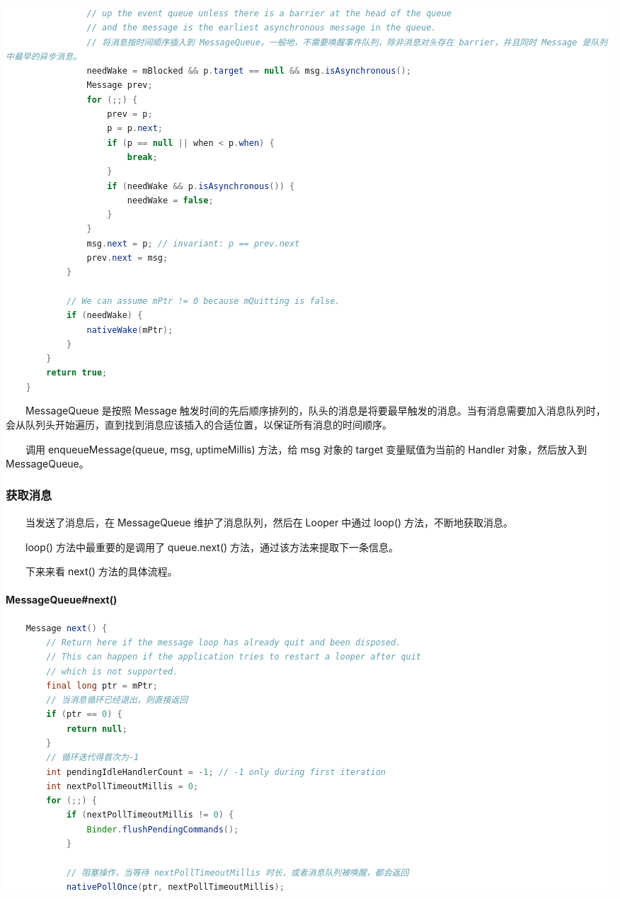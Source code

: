 ```java
                // up the event queue unless there is a barrier at the head of the queue
                // and the message is the earliest asynchronous message in the queue.
                // 将消息按时间顺序插入到 MessageQueue。一般地，不需要唤醒事件队列，除非消息对头存在 barrier，并且同时 Message 是队列中最早的异步消息。
                needWake = mBlocked && p.target == null && msg.isAsynchronous();
                Message prev;
                for (;;) {
                    prev = p;
                    p = p.next;
                    if (p == null || when < p.when) {
                        break;
                    }
                    if (needWake && p.isAsynchronous()) {
                        needWake = false;
                    }
                }
                msg.next = p; // invariant: p == prev.next
                prev.next = msg;
            }

            // We can assume mPtr != 0 because mQuitting is false.
            if (needWake) {
                nativeWake(mPtr);
            }
        }
        return true;
    }
```

　　MessageQueue 是按照 Message 触发时间的先后顺序排列的，队头的消息是将要最早触发的消息。当有消息需要加入消息队列时，会从队列头开始遍历，直到找到消息应该插入的合适位置，以保证所有消息的时间顺序。

　　调用 enqueueMessage(queue, msg, uptimeMillis) 方法，给 msg 对象的 target 变量赋值为当前的 Handler 对象，然后放入到 MessageQueue。

### 获取消息

　　当发送了消息后，在 MessageQueue 维护了消息队列，然后在 Looper 中通过 loop() 方法，不断地获取消息。

　　loop() 方法中最重要的是调用了 queue.next() 方法，通过该方法来提取下一条信息。

　　下来来看 next() 方法的具体流程。

#### MessageQueue#next()

```java
    Message next() {
        // Return here if the message loop has already quit and been disposed.
        // This can happen if the application tries to restart a looper after quit
        // which is not supported.
        final long ptr = mPtr;
        // 当消息循环已经退出，则直接返回
        if (ptr == 0) {
            return null;
        }
		// 循环迭代得首次为-1
        int pendingIdleHandlerCount = -1; // -1 only during first iteration
        int nextPollTimeoutMillis = 0;
        for (;;) {
            if (nextPollTimeoutMillis != 0) {
                Binder.flushPendingCommands();
            }
			
            // 阻塞操作，当等待 nextPollTimeoutMillis 时长，或者消息队列被唤醒，都会返回
            nativePollOnce(ptr, nextPollTimeoutMillis);

```